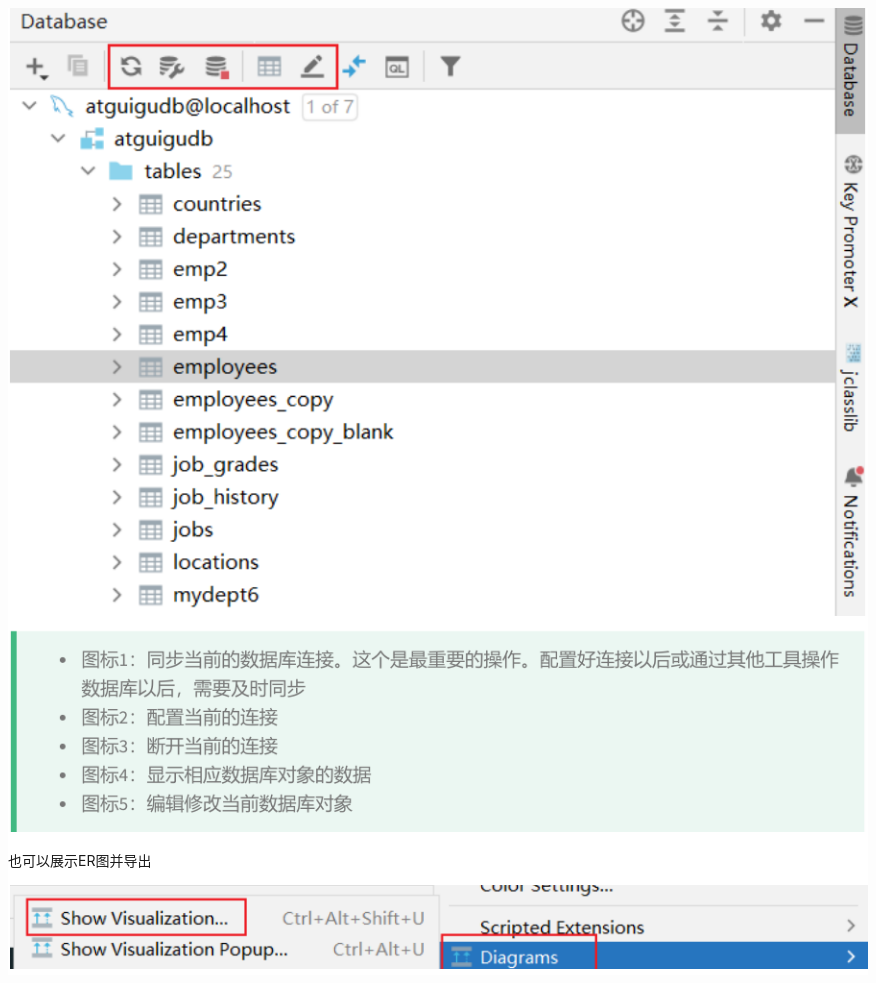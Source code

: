 ![image-20221201233449937](./assets/image-20221201233449937.png)

也可以展示ER图并导出

![image-20221201233509135](./assets/image-20221201233509135.png)





